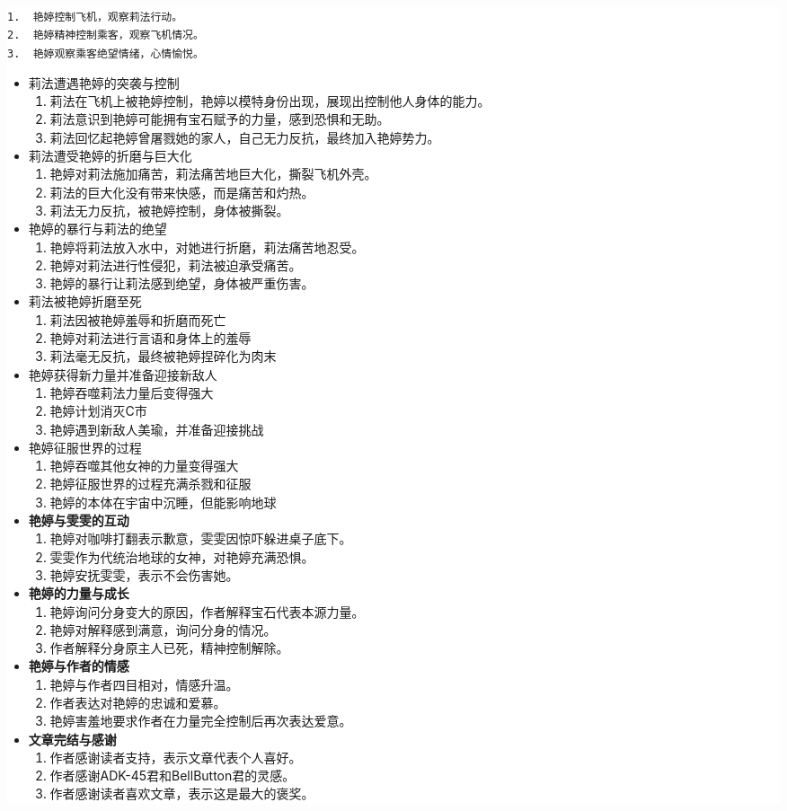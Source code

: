     1.  艳婷控制飞机，观察莉法行动。
    2.  艳婷精神控制乘客，观察飞机情况。
    3.  艳婷观察乘客绝望情绪，心情愉悦。
-   莉法遭遇艳婷的突袭与控制
    1.  莉法在飞机上被艳婷控制，艳婷以模特身份出现，展现出控制他人身体的能力。
    2.  莉法意识到艳婷可能拥有宝石赋予的力量，感到恐惧和无助。
    3.  莉法回忆起艳婷曾屠戮她的家人，自己无力反抗，最终加入艳婷势力。
-   莉法遭受艳婷的折磨与巨大化
    1.  艳婷对莉法施加痛苦，莉法痛苦地巨大化，撕裂飞机外壳。
    2.  莉法的巨大化没有带来快感，而是痛苦和灼热。
    3.  莉法无力反抗，被艳婷控制，身体被撕裂。
-   艳婷的暴行与莉法的绝望
    1.  艳婷将莉法放入水中，对她进行折磨，莉法痛苦地忍受。
    2.  艳婷对莉法进行性侵犯，莉法被迫承受痛苦。
    3.  艳婷的暴行让莉法感到绝望，身体被严重伤害。
-   莉法被艳婷折磨至死
    1.  莉法因被艳婷羞辱和折磨而死亡
    2.  艳婷对莉法进行言语和身体上的羞辱
    3.  莉法毫无反抗，最终被艳婷捏碎化为肉末
-   艳婷获得新力量并准备迎接新敌人
    1.  艳婷吞噬莉法力量后变得强大
    2.  艳婷计划消灭C市
    3.  艳婷遇到新敌人美瑜，并准备迎接挑战
-   艳婷征服世界的过程
    1.  艳婷吞噬其他女神的力量变得强大
    2.  艳婷征服世界的过程充满杀戮和征服
    3.  艳婷的本体在宇宙中沉睡，但能影响地球
-   **艳婷与雯雯的互动**
    1.  艳婷对咖啡打翻表示歉意，雯雯因惊吓躲进桌子底下。
    2.  雯雯作为代统治地球的女神，对艳婷充满恐惧。
    3.  艳婷安抚雯雯，表示不会伤害她。
-   **艳婷的力量与成长**
    1.  艳婷询问分身变大的原因，作者解释宝石代表本源力量。
    2.  艳婷对解释感到满意，询问分身的情况。
    3.  作者解释分身原主人已死，精神控制解除。
-   **艳婷与作者的情感**
    1.  艳婷与作者四目相对，情感升温。
    2.  作者表达对艳婷的忠诚和爱慕。
    3.  艳婷害羞地要求作者在力量完全控制后再次表达爱意。
-   **文章完结与感谢**
    1.  作者感谢读者支持，表示文章代表个人喜好。
    2.  作者感谢ADK-45君和BellButton君的灵感。
    3.  作者感谢读者喜欢文章，表示这是最大的褒奖。
